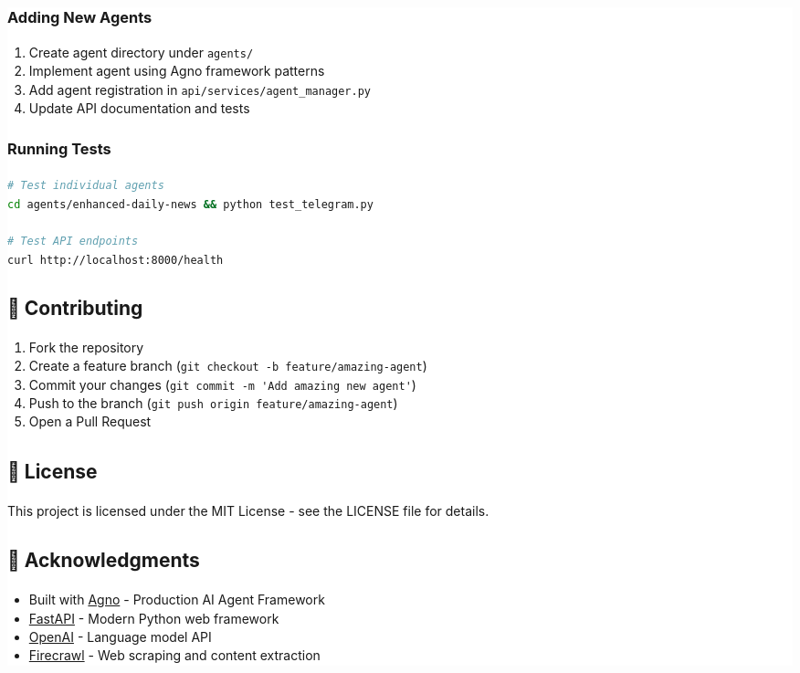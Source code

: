 ### Adding New Agents

1. Create agent directory under `agents/`
2. Implement agent using Agno framework patterns
3. Add agent registration in `api/services/agent_manager.py`
4. Update API documentation and tests

### Running Tests
```bash
# Test individual agents
cd agents/enhanced-daily-news && python test_telegram.py

# Test API endpoints
curl http://localhost:8000/health
```

## 🤝 Contributing

1. Fork the repository
2. Create a feature branch (`git checkout -b feature/amazing-agent`)
3. Commit your changes (`git commit -m 'Add amazing new agent'`)
4. Push to the branch (`git push origin feature/amazing-agent`)
5. Open a Pull Request

## 📄 License

This project is licensed under the MIT License - see the LICENSE file for details.

## 🙏 Acknowledgments

- Built with [Agno](https://github.com/agno-ai/agno) - Production AI Agent Framework
- [FastAPI](https://fastapi.tiangolo.com/) - Modern Python web framework
- [OpenAI](https://openai.com/) - Language model API
- [Firecrawl](https://firecrawl.dev/) - Web scraping and content extraction 